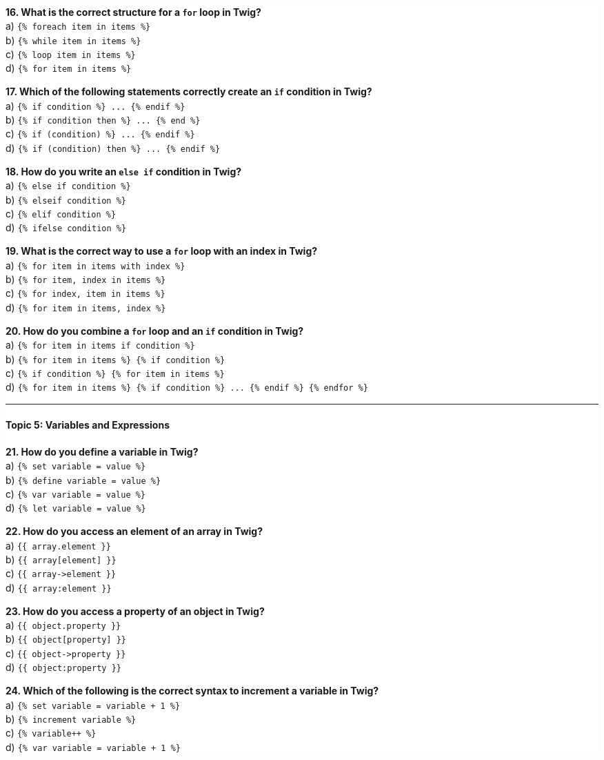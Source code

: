 **16. What is the correct structure for a `for` loop in Twig?**  
a) `{% foreach item in items %}`  
b) `{% while item in items %}`  
c) `{% loop item in items %}`  
d) `{% for item in items %}`

**17. Which of the following statements correctly create an `if` condition in Twig?**  
a) `{% if condition %} ... {% endif %}`  
b) `{% if condition then %} ... {% end %}`  
c) `{% if (condition) %} ... {% endif %}`  
d) `{% if (condition) then %} ... {% endif %}`

**18. How do you write an `else if` condition in Twig?**  
a) `{% else if condition %}`  
b) `{% elseif condition %}`  
c) `{% elif condition %}`  
d) `{% ifelse condition %}`

**19. What is the correct way to use a `for` loop with an index in Twig?**  
a) `{% for item in items with index %}`  
b) `{% for item, index in items %}`  
c) `{% for index, item in items %}`  
d) `{% for item in items, index %}`

**20. How do you combine a `for` loop and an `if` condition in Twig?**  
a) `{% for item in items if condition %}`  
b) `{% for item in items %} {% if condition %}`  
c) `{% if condition %} {% for item in items %}`  
d) `{% for item in items %} {% if condition %} ... {% endif %} {% endfor %}`

---

#### Topic 5: Variables and Expressions

**21. How do you define a variable in Twig?**  
a) `{% set variable = value %}`  
b) `{% define variable = value %}`  
c) `{% var variable = value %}`  
d) `{% let variable = value %}`

**22. How do you access an element of an array in Twig?**  
a) `{{ array.element }}`  
b) `{{ array[element] }}`  
c) `{{ array->element }}`  
d) `{{ array:element }}`

**23. How do you access a property of an object in Twig?**  
a) `{{ object.property }}`  
b) `{{ object[property] }}`  
c) `{{ object->property }}`  
d) `{{ object:property }}`

**24. Which of the following is the correct syntax to increment a variable in Twig?**  
a) `{% set variable = variable + 1 %}`  
b) `{% increment variable %}`  
c) `{% variable++ %}`  
d) `{% var variable = variable + 1 %}`

